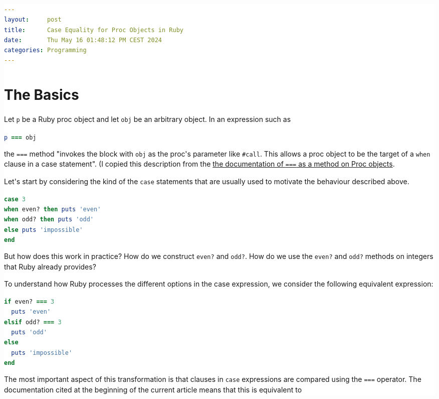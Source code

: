 ```yaml
---
layout:     post
title:      Case Equality for Proc Objects in Ruby
date:       Thu May 16 01:48:12 PM CEST 2024
categories: Programming
---
```


# The Basics

Let `p` be a Ruby proc object and let `obj` be an arbitrary object. In
an expression such as

```ruby
p === obj
```

the `===` method "invokes the block with `obj` as the proc's parameter
like `#call`. This allows a proc object to be the target of a `when`
clause in a case statement". (I copied this description from the [the
documentation of `===` as a method on Proc
objects](https://ruby-doc.org/core-3.0.0/Proc.html#method-i-3D-3D-3D).

Let's start by considering the kind of the `case` statements that are
usually used to motivate the behaviour described above.

```ruby
case 3
when even? then puts 'even'
when odd? then puts 'odd'
else puts 'impossible'
end
```

But how does this work in practice? How do we construct `even?` and
`odd?`. How do we use the `even?` and `odd?` methods on integers that
Ruby already provides?

To understand how Ruby processes the different options in the case
expression, we consider the following equivalent expression:

```ruby
if even? === 3
  puts 'even'
elsif odd? === 3
  puts 'odd'
else
  puts 'impossible'
end
```

The most important aspect of this transformation is that clauses in
`case` expressions are compared using the `===` operator. The
documentation cited at the beginning of the current article means that
this is equivalent to
